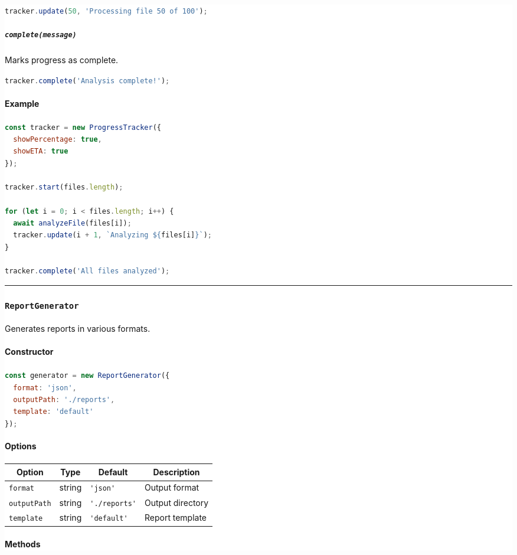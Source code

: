 ```javascript
tracker.update(50, 'Processing file 50 of 100');
```

##### `complete(message)`
Marks progress as complete.

```javascript
tracker.complete('Analysis complete!');
```

#### Example

```javascript
const tracker = new ProgressTracker({
  showPercentage: true,
  showETA: true
});

tracker.start(files.length);

for (let i = 0; i < files.length; i++) {
  await analyzeFile(files[i]);
  tracker.update(i + 1, `Analyzing ${files[i]}`);
}

tracker.complete('All files analyzed');
```

---

### `ReportGenerator`

Generates reports in various formats.

#### Constructor

```javascript
const generator = new ReportGenerator({
  format: 'json',
  outputPath: './reports',
  template: 'default'
});
```

#### Options

| Option | Type | Default | Description |
|--------|------|---------|-------------|
| `format` | string | `'json'` | Output format |
| `outputPath` | string | `'./reports'` | Output directory |
| `template` | string | `'default'` | Report template |

#### Methods
